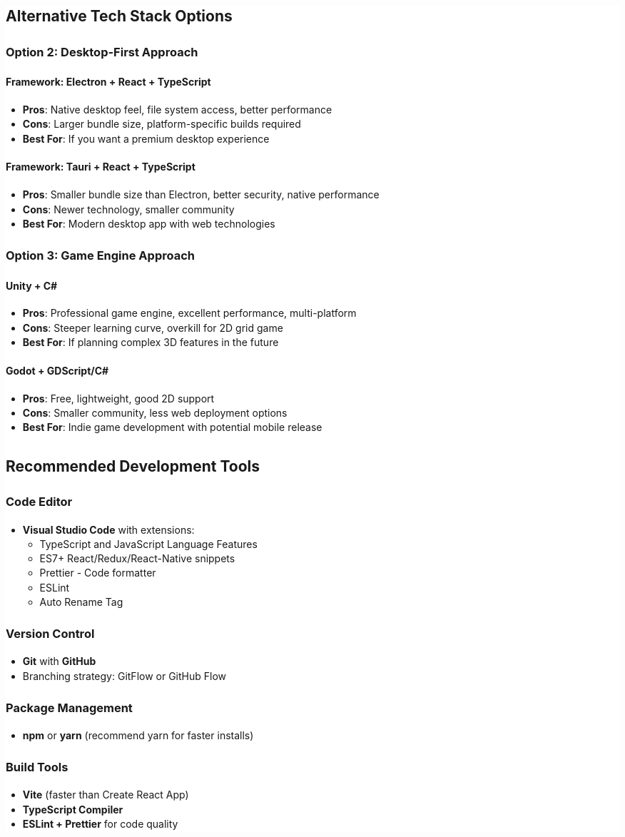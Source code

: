 ## Alternative Tech Stack Options

### Option 2: Desktop-First Approach

#### Framework: **Electron + React + TypeScript**
- **Pros**: Native desktop feel, file system access, better performance
- **Cons**: Larger bundle size, platform-specific builds required
- **Best For**: If you want a premium desktop experience

#### Framework: **Tauri + React + TypeScript**
- **Pros**: Smaller bundle size than Electron, better security, native performance
- **Cons**: Newer technology, smaller community
- **Best For**: Modern desktop app with web technologies

### Option 3: Game Engine Approach

#### Unity + C#
- **Pros**: Professional game engine, excellent performance, multi-platform
- **Cons**: Steeper learning curve, overkill for 2D grid game
- **Best For**: If planning complex 3D features in the future

#### Godot + GDScript/C#
- **Pros**: Free, lightweight, good 2D support
- **Cons**: Smaller community, less web deployment options
- **Best For**: Indie game development with potential mobile release

## Recommended Development Tools

### Code Editor
- **Visual Studio Code** with extensions:
  - TypeScript and JavaScript Language Features
  - ES7+ React/Redux/React-Native snippets
  - Prettier - Code formatter
  - ESLint
  - Auto Rename Tag

### Version Control
- **Git** with **GitHub**
- Branching strategy: GitFlow or GitHub Flow

### Package Management
- **npm** or **yarn** (recommend yarn for faster installs)

### Build Tools
- **Vite** (faster than Create React App)
- **TypeScript Compiler**
- **ESLint + Prettier** for code quality
